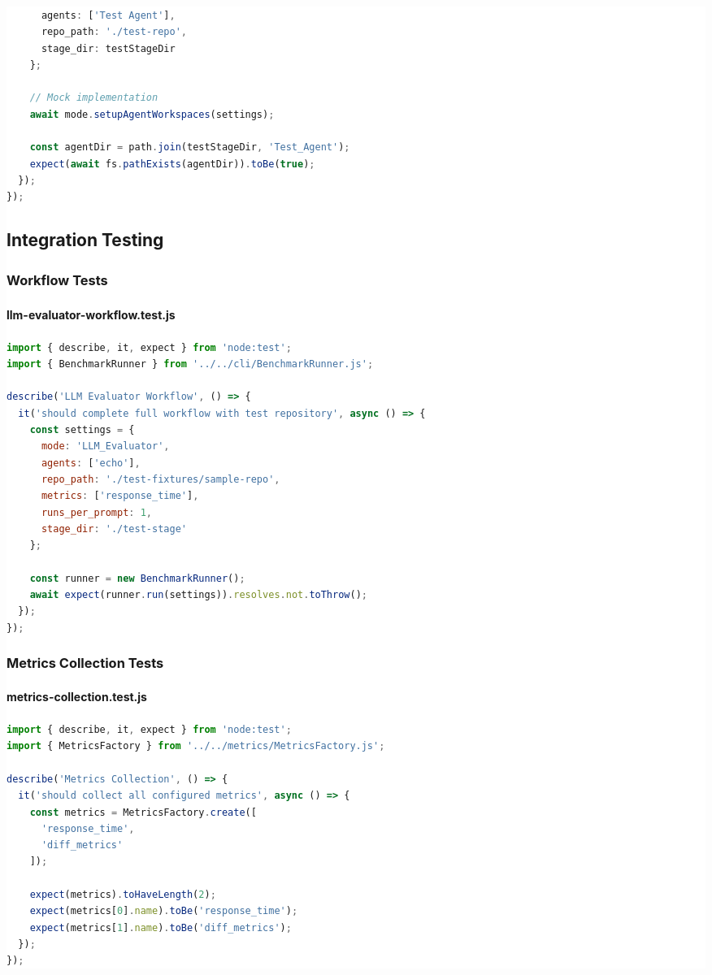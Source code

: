 ```javascript
      agents: ['Test Agent'],
      repo_path: './test-repo',
      stage_dir: testStageDir
    };
    
    // Mock implementation
    await mode.setupAgentWorkspaces(settings);
    
    const agentDir = path.join(testStageDir, 'Test_Agent');
    expect(await fs.pathExists(agentDir)).toBe(true);
  });
});
```

## Integration Testing

### Workflow Tests

#### llm-evaluator-workflow.test.js
```javascript
import { describe, it, expect } from 'node:test';
import { BenchmarkRunner } from '../../cli/BenchmarkRunner.js';

describe('LLM Evaluator Workflow', () => {
  it('should complete full workflow with test repository', async () => {
    const settings = {
      mode: 'LLM_Evaluator',
      agents: ['echo'],
      repo_path: './test-fixtures/sample-repo',
      metrics: ['response_time'],
      runs_per_prompt: 1,
      stage_dir: './test-stage'
    };
    
    const runner = new BenchmarkRunner();
    await expect(runner.run(settings)).resolves.not.toThrow();
  });
});
```

### Metrics Collection Tests

#### metrics-collection.test.js
```javascript
import { describe, it, expect } from 'node:test';
import { MetricsFactory } from '../../metrics/MetricsFactory.js';

describe('Metrics Collection', () => {
  it('should collect all configured metrics', async () => {
    const metrics = MetricsFactory.create([
      'response_time',
      'diff_metrics'
    ]);
    
    expect(metrics).toHaveLength(2);
    expect(metrics[0].name).toBe('response_time');
    expect(metrics[1].name).toBe('diff_metrics');
  });
});
```
